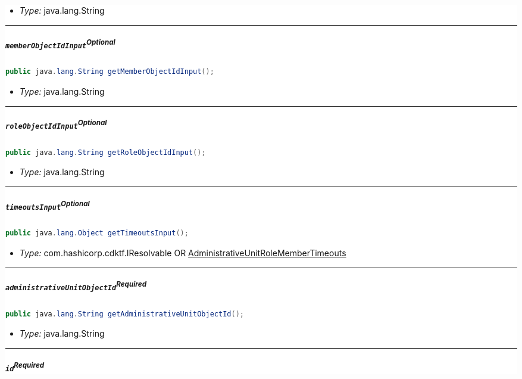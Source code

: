 - *Type:* java.lang.String

---

##### `memberObjectIdInput`<sup>Optional</sup> <a name="memberObjectIdInput" id="@cdktf/provider-azuread.administrativeUnitRoleMember.AdministrativeUnitRoleMember.property.memberObjectIdInput"></a>

```java
public java.lang.String getMemberObjectIdInput();
```

- *Type:* java.lang.String

---

##### `roleObjectIdInput`<sup>Optional</sup> <a name="roleObjectIdInput" id="@cdktf/provider-azuread.administrativeUnitRoleMember.AdministrativeUnitRoleMember.property.roleObjectIdInput"></a>

```java
public java.lang.String getRoleObjectIdInput();
```

- *Type:* java.lang.String

---

##### `timeoutsInput`<sup>Optional</sup> <a name="timeoutsInput" id="@cdktf/provider-azuread.administrativeUnitRoleMember.AdministrativeUnitRoleMember.property.timeoutsInput"></a>

```java
public java.lang.Object getTimeoutsInput();
```

- *Type:* com.hashicorp.cdktf.IResolvable OR <a href="#@cdktf/provider-azuread.administrativeUnitRoleMember.AdministrativeUnitRoleMemberTimeouts">AdministrativeUnitRoleMemberTimeouts</a>

---

##### `administrativeUnitObjectId`<sup>Required</sup> <a name="administrativeUnitObjectId" id="@cdktf/provider-azuread.administrativeUnitRoleMember.AdministrativeUnitRoleMember.property.administrativeUnitObjectId"></a>

```java
public java.lang.String getAdministrativeUnitObjectId();
```

- *Type:* java.lang.String

---

##### `id`<sup>Required</sup> <a name="id" id="@cdktf/provider-azuread.administrativeUnitRoleMember.AdministrativeUnitRoleMember.property.id"></a>
